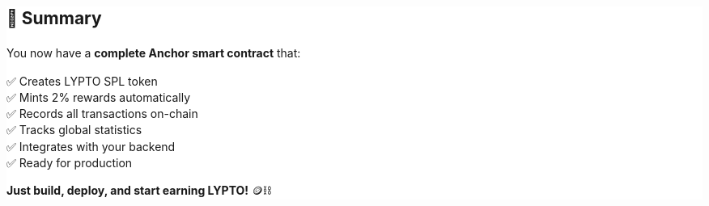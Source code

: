 
## 🎊 Summary

You now have a **complete Anchor smart contract** that:

✅ Creates LYPTO SPL token  
✅ Mints 2% rewards automatically  
✅ Records all transactions on-chain  
✅ Tracks global statistics  
✅ Integrates with your backend  
✅ Ready for production  

**Just build, deploy, and start earning LYPTO!** 🪙⛓️
